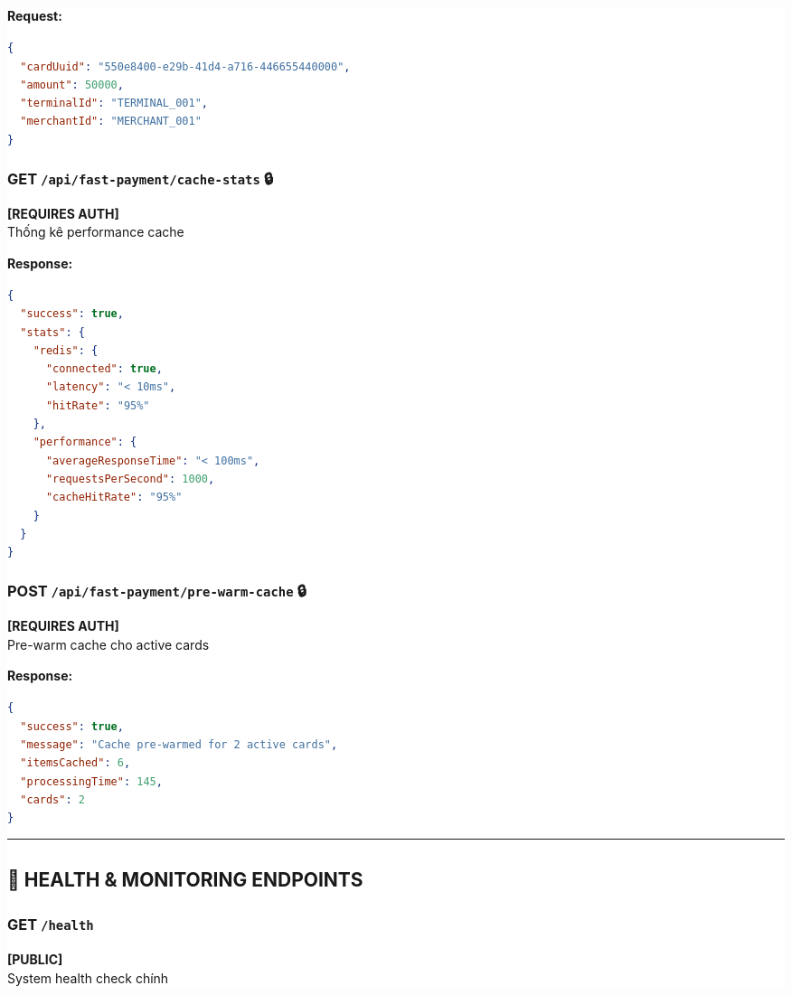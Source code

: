 **Request:**
```json
{
  "cardUuid": "550e8400-e29b-41d4-a716-446655440000",
  "amount": 50000,
  "terminalId": "TERMINAL_001",
  "merchantId": "MERCHANT_001"
}
```

### **GET** `/api/fast-payment/cache-stats` 🔒
**[REQUIRES AUTH]**  
Thống kê performance cache

**Response:**
```json
{
  "success": true,
  "stats": {
    "redis": {
      "connected": true,
      "latency": "< 10ms",
      "hitRate": "95%"
    },
    "performance": {
      "averageResponseTime": "< 100ms",
      "requestsPerSecond": 1000,
      "cacheHitRate": "95%"
    }
  }
}
```

### **POST** `/api/fast-payment/pre-warm-cache` 🔒
**[REQUIRES AUTH]**  
Pre-warm cache cho active cards

**Response:**
```json
{
  "success": true,
  "message": "Cache pre-warmed for 2 active cards",
  "itemsCached": 6,
  "processingTime": 145,
  "cards": 2
}
```

---

## 🏥 **HEALTH & MONITORING ENDPOINTS**

### **GET** `/health`
**[PUBLIC]**  
System health check chính
